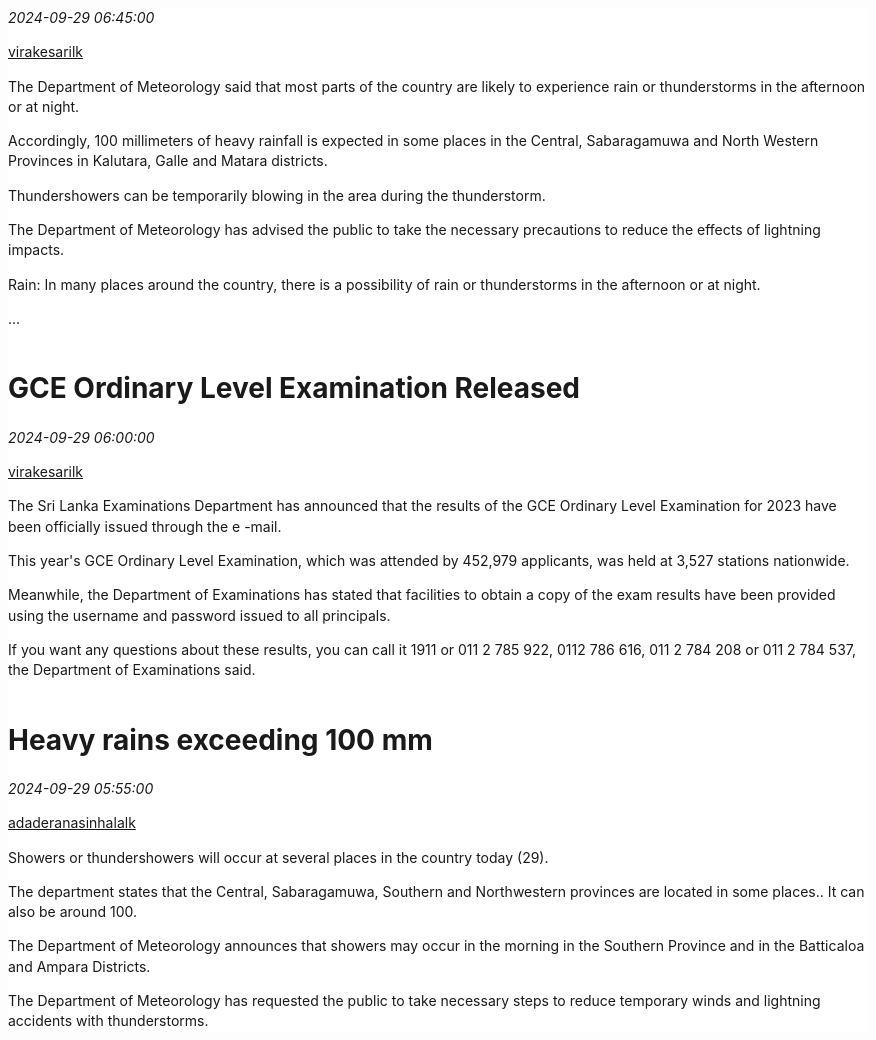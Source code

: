 *2024-09-29 06:45:00*

[virakesarilk](https://www.virakesari.lk/article/195020)

The Department of Meteorology said that most parts of the country are likely to experience rain or thunderstorms in the afternoon or at night.

Accordingly, 100 millimeters of heavy rainfall is expected in some places in the Central, Sabaragamuwa and North Western Provinces in Kalutara, Galle and Matara districts.

Thundershowers can be temporarily blowing in the area during the thunderstorm.

The Department of Meteorology has advised the public to take the necessary precautions to reduce the effects of lightning impacts.

Rain: In many places around the country, there is a possibility of rain or thunderstorms in the afternoon or at night.

...



# GCE Ordinary Level Examination Released

*2024-09-29 06:00:00*

[virakesarilk](https://www.virakesari.lk/article/195019)

The Sri Lanka Examinations Department has announced that the results of the GCE Ordinary Level Examination for 2023 have been officially issued through the e -mail.

This year's GCE Ordinary Level Examination, which was attended by 452,979 applicants, was held at 3,527 stations nationwide.

Meanwhile, the Department of Examinations has stated that facilities to obtain a copy of the exam results have been provided using the username and password issued to all principals.

If you want any questions about these results, you can call it 1911 or 011 2 785 922, 0112 786 616, 011 2 784 208 or 011 2 784 537, the Department of Examinations said.



# Heavy rains exceeding 100 mm

*2024-09-29 05:55:00*

[adaderanasinhalalk](http://sinhala.adaderana.lk/news/201648)

Showers or thundershowers will occur at several places in the country today (29).

The department states that the Central, Sabaragamuwa, Southern and Northwestern provinces are located in some places.. It can also be around 100.

The Department of Meteorology announces that showers may occur in the morning in the Southern Province and in the Batticaloa and Ampara Districts.

The Department of Meteorology has requested the public to take necessary steps to reduce temporary winds and lightning accidents with thunderstorms.

